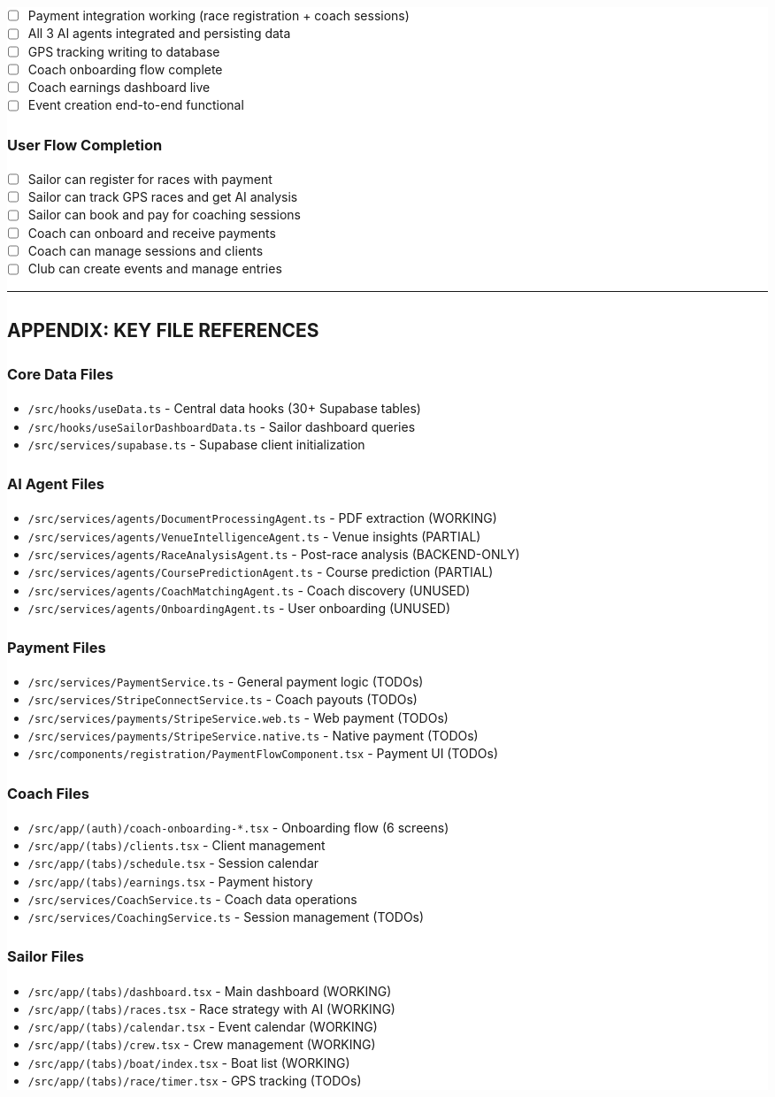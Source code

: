 - [ ] Payment integration working (race registration + coach sessions)
- [ ] All 3 AI agents integrated and persisting data
- [ ] GPS tracking writing to database
- [ ] Coach onboarding flow complete
- [ ] Coach earnings dashboard live
- [ ] Event creation end-to-end functional

### User Flow Completion

- [ ] Sailor can register for races with payment
- [ ] Sailor can track GPS races and get AI analysis
- [ ] Sailor can book and pay for coaching sessions
- [ ] Coach can onboard and receive payments
- [ ] Coach can manage sessions and clients
- [ ] Club can create events and manage entries

---

## APPENDIX: KEY FILE REFERENCES

### Core Data Files
- `/src/hooks/useData.ts` - Central data hooks (30+ Supabase tables)
- `/src/hooks/useSailorDashboardData.ts` - Sailor dashboard queries
- `/src/services/supabase.ts` - Supabase client initialization

### AI Agent Files
- `/src/services/agents/DocumentProcessingAgent.ts` - PDF extraction (WORKING)
- `/src/services/agents/VenueIntelligenceAgent.ts` - Venue insights (PARTIAL)
- `/src/services/agents/RaceAnalysisAgent.ts` - Post-race analysis (BACKEND-ONLY)
- `/src/services/agents/CoursePredictionAgent.ts` - Course prediction (PARTIAL)
- `/src/services/agents/CoachMatchingAgent.ts` - Coach discovery (UNUSED)
- `/src/services/agents/OnboardingAgent.ts` - User onboarding (UNUSED)

### Payment Files
- `/src/services/PaymentService.ts` - General payment logic (TODOs)
- `/src/services/StripeConnectService.ts` - Coach payouts (TODOs)
- `/src/services/payments/StripeService.web.ts` - Web payment (TODOs)
- `/src/services/payments/StripeService.native.ts` - Native payment (TODOs)
- `/src/components/registration/PaymentFlowComponent.tsx` - Payment UI (TODOs)

### Coach Files
- `/src/app/(auth)/coach-onboarding-*.tsx` - Onboarding flow (6 screens)
- `/src/app/(tabs)/clients.tsx` - Client management
- `/src/app/(tabs)/schedule.tsx` - Session calendar
- `/src/app/(tabs)/earnings.tsx` - Payment history
- `/src/services/CoachService.ts` - Coach data operations
- `/src/services/CoachingService.ts` - Session management (TODOs)

### Sailor Files
- `/src/app/(tabs)/dashboard.tsx` - Main dashboard (WORKING)
- `/src/app/(tabs)/races.tsx` - Race strategy with AI (WORKING)
- `/src/app/(tabs)/calendar.tsx` - Event calendar (WORKING)
- `/src/app/(tabs)/crew.tsx` - Crew management (WORKING)
- `/src/app/(tabs)/boat/index.tsx` - Boat list (WORKING)
- `/src/app/(tabs)/race/timer.tsx` - GPS tracking (TODOs)
